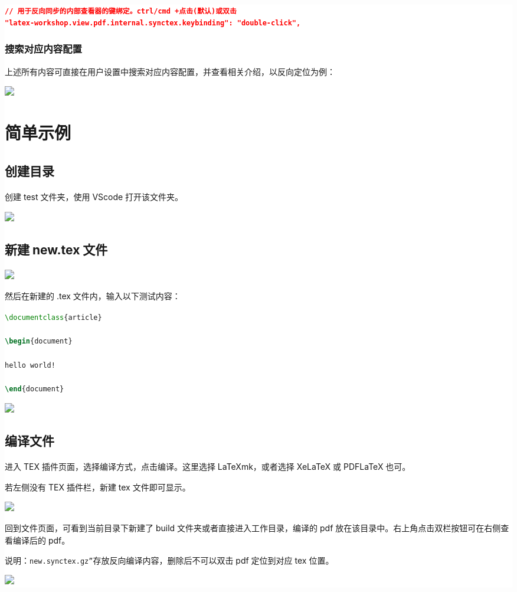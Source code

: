```json
// 用于反向同步的内部查看器的键绑定。ctrl/cmd +点击(默认)或双击
"latex-workshop.view.pdf.internal.synctex.keybinding": "double-click",
```

### 搜索对应内容配置

 上述所有内容可直接在用户设置中搜索对应内容配置，并查看相关介绍，以反向定位为例：

<img src='/imgs/wechat_2025-04-24_154952_091.png'>

# 简单示例

## 创建目录

创建 test 文件夹，使用 VScode 打开该文件夹。

<img src='/imgs/wechat_2025-04-24_161252_556.png'>

## 新建 new.tex 文件

<img src='/imgs/wechat_2025-04-24_161407_796.png'>



然后在新建的 .tex 文件内，输入以下测试内容：

```tex
\documentclass{article} 

\begin{document}

hello world!

\end{document}
```

<img src='/imgs/wechat_2025-04-24_162153_610.png'>

## 编译文件

进入 TEX 插件页面，选择编译方式，点击编译。这里选择 LaTeXmk，或者选择 XeLaTeX 或 PDFLaTeX 也可。

若左侧没有 TEX 插件栏，新建 tex 文件即可显示。

<img src='/imgs/wechat_2025-04-24_162410_907.png'>



回到文件页面，可看到当前目录下新建了 build 文件夹或者直接进入工作目录，编译的 pdf 放在该目录中。右上角点击双栏按钮可在右侧查看编译后的 pdf。

说明：`new.synctex.gz”`存放反向编译内容，删除后不可以双击 pdf 定位到对应 tex 位置。

<img src='/imgs/wechat_2025-04-24_162607_322.png'>
